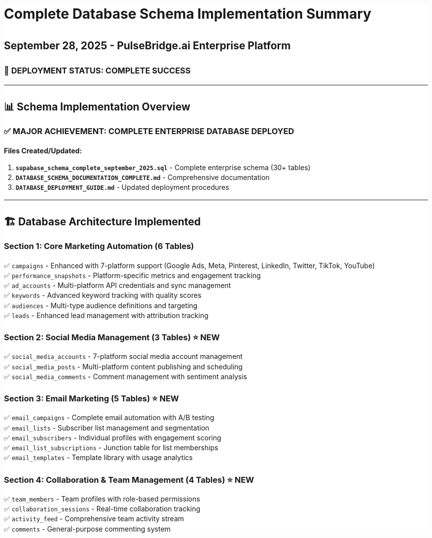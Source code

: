 # Complete Database Schema Implementation Summary
## September 28, 2025 - PulseBridge.ai Enterprise Platform

### 🎯 **DEPLOYMENT STATUS: COMPLETE SUCCESS**

---

## 📊 **Schema Implementation Overview**

### **✅ MAJOR ACHIEVEMENT: COMPLETE ENTERPRISE DATABASE DEPLOYED**

**Files Created/Updated:**
1. **`supabase_schema_complete_september_2025.sql`** - Complete enterprise schema (30+ tables)
2. **`DATABASE_SCHEMA_DOCUMENTATION_COMPLETE.md`** - Comprehensive documentation  
3. **`DATABASE_DEPLOYMENT_GUIDE.md`** - Updated deployment procedures

---

## 🏗️ **Database Architecture Implemented**

### **Section 1: Core Marketing Automation (6 Tables)**
✅ `campaigns` - Enhanced with 7-platform support (Google Ads, Meta, Pinterest, LinkedIn, Twitter, TikTok, YouTube)  
✅ `performance_snapshots` - Platform-specific metrics and engagement tracking  
✅ `ad_accounts` - Multi-platform API credentials and sync management  
✅ `keywords` - Advanced keyword tracking with quality scores  
✅ `audiences` - Multi-type audience definitions and targeting  
✅ `leads` - Enhanced lead management with attribution tracking  

### **Section 2: Social Media Management (3 Tables)** ⭐ NEW
✅ `social_media_accounts` - 7-platform social media account management  
✅ `social_media_posts` - Multi-platform content publishing and scheduling  
✅ `social_media_comments` - Comment management with sentiment analysis  

### **Section 3: Email Marketing (5 Tables)** ⭐ NEW
✅ `email_campaigns` - Complete email automation with A/B testing  
✅ `email_lists` - Subscriber list management and segmentation  
✅ `email_subscribers` - Individual profiles with engagement scoring  
✅ `email_list_subscriptions` - Junction table for list memberships  
✅ `email_templates` - Template library with usage analytics  

### **Section 4: Collaboration & Team Management (4 Tables)** ⭐ NEW
✅ `team_members` - Team profiles with role-based permissions  
✅ `collaboration_sessions` - Real-time collaboration tracking  
✅ `activity_feed` - Comprehensive team activity stream  
✅ `comments` - General-purpose commenting system  

